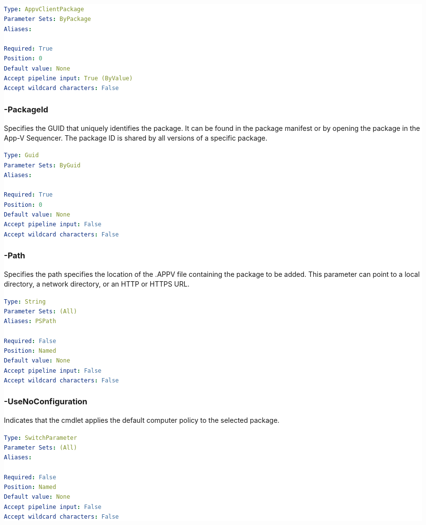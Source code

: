 ```yaml
Type: AppvClientPackage
Parameter Sets: ByPackage
Aliases: 

Required: True
Position: 0
Default value: None
Accept pipeline input: True (ByValue)
Accept wildcard characters: False
```

### -PackageId
Specifies the GUID that uniquely identifies the package.
It can be found in the package manifest or by opening the package in the App-V Sequencer.
The package ID is shared by all versions of a specific package.

```yaml
Type: Guid
Parameter Sets: ByGuid
Aliases: 

Required: True
Position: 0
Default value: None
Accept pipeline input: False
Accept wildcard characters: False
```

### -Path
Specifies the path specifies the location of the .APPV file containing the package to be added.
This parameter can point to a local directory, a network directory, or an HTTP or HTTPS URL.

```yaml
Type: String
Parameter Sets: (All)
Aliases: PSPath

Required: False
Position: Named
Default value: None
Accept pipeline input: False
Accept wildcard characters: False
```

### -UseNoConfiguration
Indicates that the cmdlet applies the default computer policy to the selected package.

```yaml
Type: SwitchParameter
Parameter Sets: (All)
Aliases: 

Required: False
Position: Named
Default value: None
Accept pipeline input: False
Accept wildcard characters: False
```
